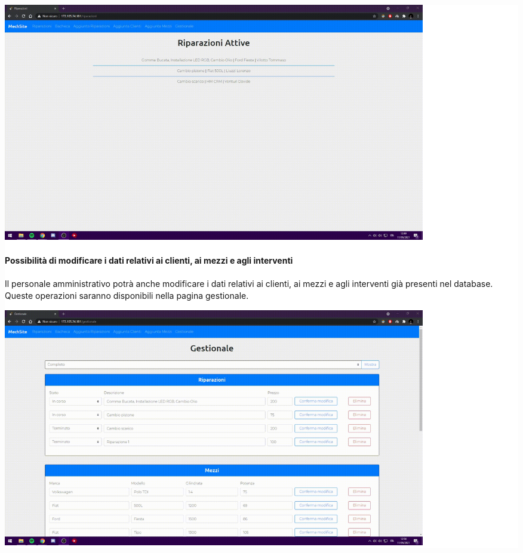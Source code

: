 <img src="images/termina-rip.gif" width="700">

#### Possibilità di modificare i dati relativi ai clienti, ai mezzi e agli interventi
Il personale amministrativo potrà anche modificare i dati relativi ai clienti, ai mezzi e agli interventi già presenti nel database.
Queste operazioni saranno disponibili nella pagina gestionale.

<img src="images/modifica-rip.gif" width="700">
